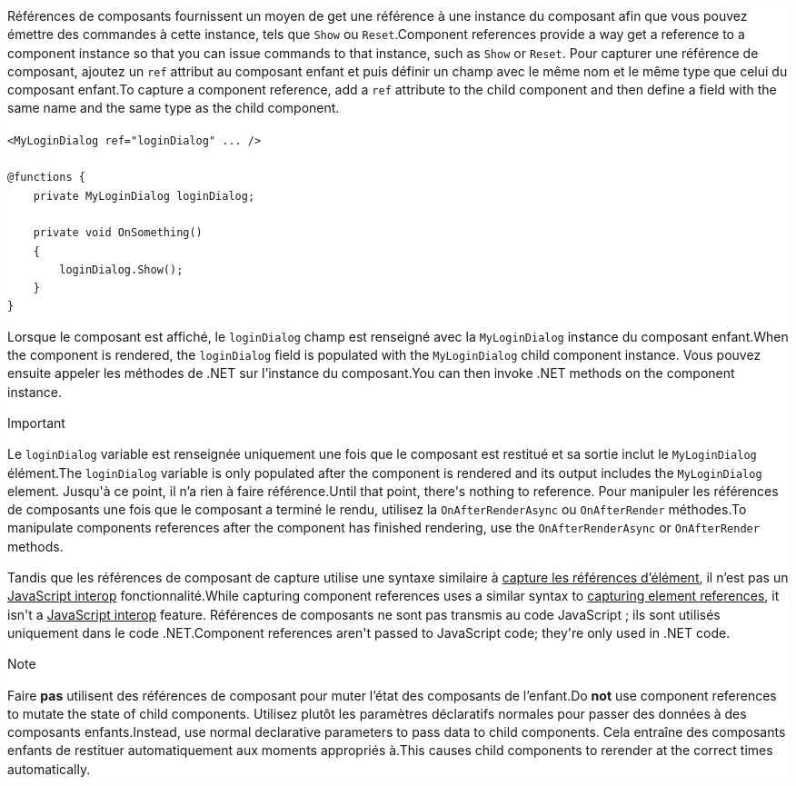 <span data-ttu-id="74d36-215">Références de composants fournissent un moyen de get une référence à une instance du composant afin que vous pouvez émettre des commandes à cette instance, tels que `Show` ou `Reset`.</span><span class="sxs-lookup"><span data-stu-id="74d36-215">Component references provide a way get a reference to a component instance so that you can issue commands to that instance, such as `Show` or `Reset`.</span></span> <span data-ttu-id="74d36-216">Pour capturer une référence de composant, ajoutez un `ref` attribut au composant enfant et puis définir un champ avec le même nom et le même type que celui du composant enfant.</span><span class="sxs-lookup"><span data-stu-id="74d36-216">To capture a component reference, add a `ref` attribute to the child component and then define a field with the same name and the same type as the child component.</span></span>

```cshtml
<MyLoginDialog ref="loginDialog" ... />

@functions {
    private MyLoginDialog loginDialog;

    private void OnSomething()
    {
        loginDialog.Show();
    }
}
```

<span data-ttu-id="74d36-217">Lorsque le composant est affiché, le `loginDialog` champ est renseigné avec la `MyLoginDialog` instance du composant enfant.</span><span class="sxs-lookup"><span data-stu-id="74d36-217">When the component is rendered, the `loginDialog` field is populated with the `MyLoginDialog` child component instance.</span></span> <span data-ttu-id="74d36-218">Vous pouvez ensuite appeler les méthodes de .NET sur l’instance du composant.</span><span class="sxs-lookup"><span data-stu-id="74d36-218">You can then invoke .NET methods on the component instance.</span></span>

> [!IMPORTANT]
> <span data-ttu-id="74d36-219">Le `loginDialog` variable est renseignée uniquement une fois que le composant est restitué et sa sortie inclut le `MyLoginDialog` élément.</span><span class="sxs-lookup"><span data-stu-id="74d36-219">The `loginDialog` variable is only populated after the component is rendered and its output includes the `MyLoginDialog` element.</span></span> <span data-ttu-id="74d36-220">Jusqu'à ce point, il n’a rien à faire référence.</span><span class="sxs-lookup"><span data-stu-id="74d36-220">Until that point, there's nothing to reference.</span></span> <span data-ttu-id="74d36-221">Pour manipuler les références de composants une fois que le composant a terminé le rendu, utilisez la `OnAfterRenderAsync` ou `OnAfterRender` méthodes.</span><span class="sxs-lookup"><span data-stu-id="74d36-221">To manipulate components references after the component has finished rendering, use the `OnAfterRenderAsync` or `OnAfterRender` methods.</span></span>

<span data-ttu-id="74d36-222">Tandis que les références de composant de capture utilise une syntaxe similaire à [capture les références d’élément](xref:razor-components/javascript-interop#capture-references-to-elements), il n’est pas un [JavaScript interop](xref:razor-components/javascript-interop) fonctionnalité.</span><span class="sxs-lookup"><span data-stu-id="74d36-222">While capturing component references uses a similar syntax to [capturing element references](xref:razor-components/javascript-interop#capture-references-to-elements), it isn't a [JavaScript interop](xref:razor-components/javascript-interop) feature.</span></span> <span data-ttu-id="74d36-223">Références de composants ne sont pas transmis au code JavaScript ; ils sont utilisés uniquement dans le code .NET.</span><span class="sxs-lookup"><span data-stu-id="74d36-223">Component references aren't passed to JavaScript code; they're only used in .NET code.</span></span>

> [!NOTE]
> <span data-ttu-id="74d36-224">Faire **pas** utilisent des références de composant pour muter l’état des composants de l’enfant.</span><span class="sxs-lookup"><span data-stu-id="74d36-224">Do **not** use component references to mutate the state of child components.</span></span> <span data-ttu-id="74d36-225">Utilisez plutôt les paramètres déclaratifs normales pour passer des données à des composants enfants.</span><span class="sxs-lookup"><span data-stu-id="74d36-225">Instead, use normal declarative parameters to pass data to child components.</span></span> <span data-ttu-id="74d36-226">Cela entraîne des composants enfants de restituer automatiquement aux moments appropriés à.</span><span class="sxs-lookup"><span data-stu-id="74d36-226">This causes child components to rerender at the correct times automatically.</span></span>
